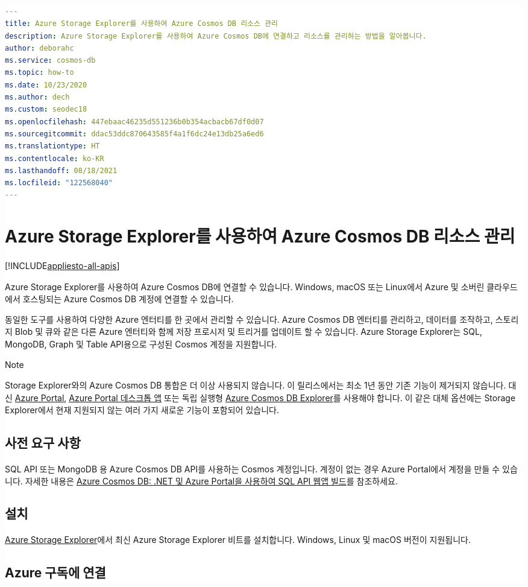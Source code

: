 ```yaml
---
title: Azure Storage Explorer를 사용하여 Azure Cosmos DB 리소스 관리
description: Azure Storage Explorer를 사용하여 Azure Cosmos DB에 연결하고 리소스를 관리하는 방법을 알아봅니다.
author: deborahc
ms.service: cosmos-db
ms.topic: how-to
ms.date: 10/23/2020
ms.author: dech
ms.custom: seodec18
ms.openlocfilehash: 447ebaac46235d551236b0b354acbacb67df0d07
ms.sourcegitcommit: ddac53ddc870643585f4a1f6dc24e13db25a6ed6
ms.translationtype: HT
ms.contentlocale: ko-KR
ms.lasthandoff: 08/18/2021
ms.locfileid: "122568040"
---
```

# <a name="manage-azure-cosmos-db-resources-by-using-azure-storage-explorer"></a>Azure Storage Explorer를 사용하여 Azure Cosmos DB 리소스 관리
[!INCLUDE[appliesto-all-apis](includes/appliesto-all-apis.md)]

Azure Storage Explorer를 사용하여 Azure Cosmos DB에 연결할 수 있습니다. Windows, macOS 또는 Linux에서 Azure 및 소버린 클라우드에서 호스팅되는 Azure Cosmos DB 계정에 연결할 수 있습니다.

동일한 도구를 사용하여 다양한 Azure 엔터티를 한 곳에서 관리할 수 있습니다. Azure Cosmos DB 엔터티를 관리하고, 데이터를 조작하고, 스토리지 Blob 및 큐와 같은 다른 Azure 엔터티와 함께 저장 프로시저 및 트리거를 업데이트 할 수 있습니다. Azure Storage Explorer는 SQL, MongoDB, Graph 및 Table API용으로 구성된 Cosmos 계정을 지원합니다.

> [!NOTE]
> Storage Explorer와의 Azure Cosmos DB 통합은 더 이상 사용되지 않습니다. 이 릴리스에서는 최소 1년 동안 기존 기능이 제거되지 않습니다. 대신 [Azure Portal](https://portal.azure.com/), [Azure Portal 데스크톱 앱](https://portal.azure.com/App/Download) 또는 독립 실행형 [Azure Cosmos DB Explorer](data-explorer.md)를 사용해야 합니다. 이 같은 대체 옵션에는 Storage Explorer에서 현재 지원되지 않는 여러 가지 새로운 기능이 포함되어 있습니다.

## <a name="prerequisites"></a>사전 요구 사항

SQL API 또는 MongoDB 용 Azure Cosmos DB API를 사용하는 Cosmos 계정입니다. 계정이 없는 경우 Azure Portal에서 계정을 만들 수 있습니다. 자세한 내용은 [Azure Cosmos DB: .NET 및 Azure Portal을 사용하여 SQL API 웹앱 빌드](create-sql-api-dotnet.md)를 참조하세요.

## <a name="installation"></a>설치

[Azure Storage Explorer](https://azure.microsoft.com/features/storage-explorer/)에서 최신 Azure Storage Explorer 비트를 설치합니다. Windows, Linux 및 macOS 버전이 지원됩니다.

## <a name="connect-to-an-azure-subscription"></a>Azure 구독에 연결
